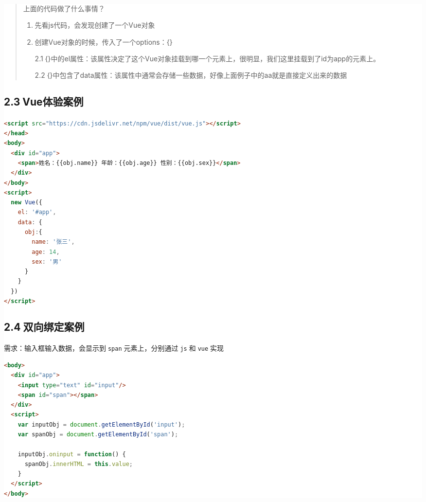 > 上面的代码做了什么事情？
>
> 1. 先看js代码，会发现创建了一个Vue对象
>
> 2. 创建Vue对象的时候，传入了一个options：{}
>
>       2.1 {}中的el属性：该属性决定了这个Vue对象挂载到哪一个元素上，很明显，我们这里挂载到了id为app的元素上。
>
>       2.2 {}中包含了data属性：该属性中通常会存储一些数据，好像上面例子中的aa就是直接定义出来的数据



## 2.3 Vue体验案例

```html
<script src="https://cdn.jsdelivr.net/npm/vue/dist/vue.js"></script>
</head>
<body>
  <div id="app">
    <span>姓名：{{obj.name}} 年龄：{{obj.age}} 性别：{{obj.sex}}</span>
  </div>
</body>
<script>
  new Vue({
    el: '#app',
    data: {
      obj:{
        name: '张三',
        age: 14,
        sex: '男'
      }
    }
  })
</script>
```



## 2.4 双向绑定案例

需求：输入框输入数据，会显示到 `span` 元素上，分别通过 `js` 和 `vue` 实现

```html
<body>
  <div id="app">
    <input type="text" id="input"/>
    <span id="span"></span>
  </div>
  <script>
    var inputObj = document.getElementById('input');
    var spanObj = document.getElementById('span');

    inputObj.oninput = function() {
      spanObj.innerHTML = this.value;
    }
  </script>
</body>
```
